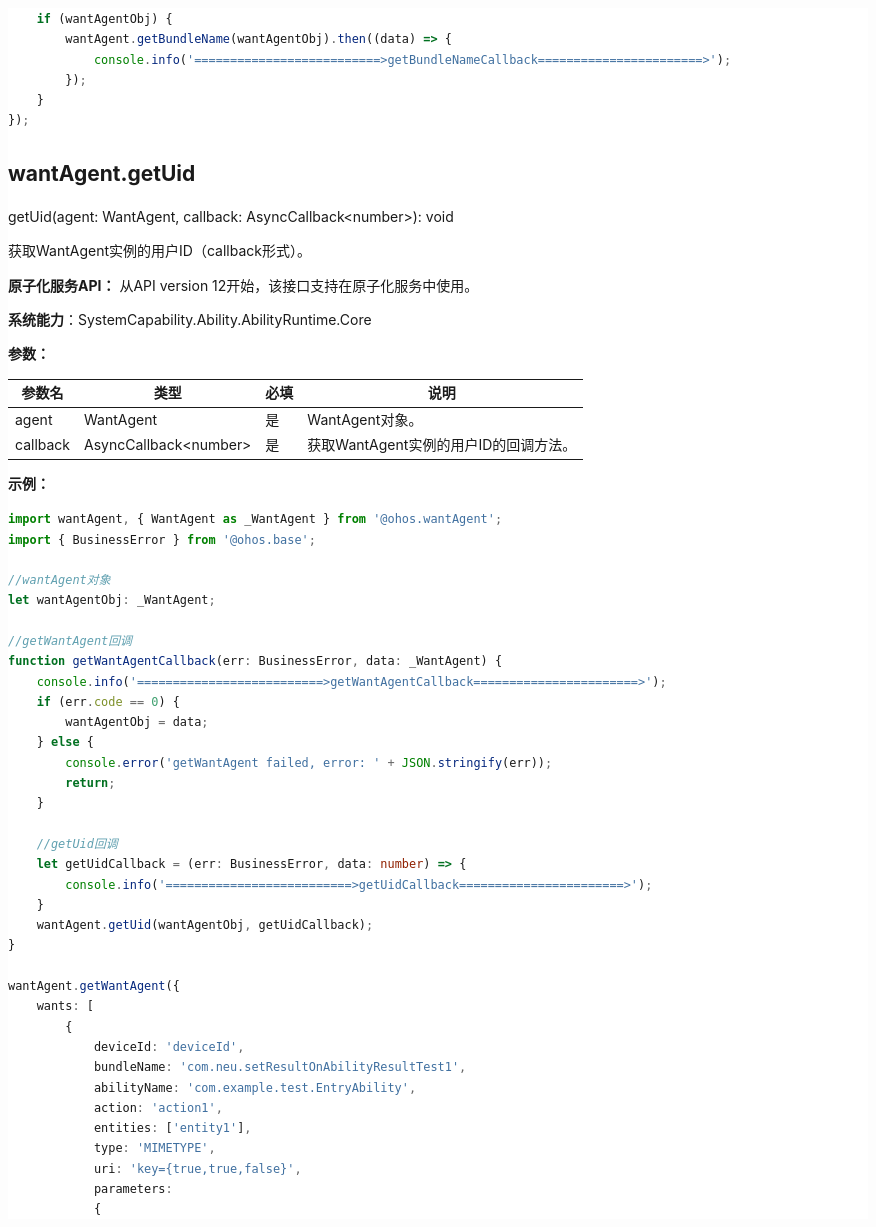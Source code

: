 ```ts
    if (wantAgentObj) {
        wantAgent.getBundleName(wantAgentObj).then((data) => {
            console.info('==========================>getBundleNameCallback=======================>');
        });
    }
});
```



## wantAgent.getUid

getUid(agent: WantAgent, callback: AsyncCallback\<number\>): void

获取WantAgent实例的用户ID（callback形式）。

**原子化服务API：** 从API version 12开始，该接口支持在原子化服务中使用。

**系统能力**：SystemCapability.Ability.AbilityRuntime.Core

**参数：**

| 参数名     | 类型                    | 必填 | 说明                                |
| -------- | ----------------------- | ---- | ----------------------------------- |
| agent    | WantAgent               | 是   | WantAgent对象。                       |
| callback | AsyncCallback\<number\> | 是   | 获取WantAgent实例的用户ID的回调方法。 |

**示例：**

```ts
import wantAgent, { WantAgent as _WantAgent } from '@ohos.wantAgent';
import { BusinessError } from '@ohos.base';

//wantAgent对象
let wantAgentObj: _WantAgent;

//getWantAgent回调
function getWantAgentCallback(err: BusinessError, data: _WantAgent) {
	console.info('==========================>getWantAgentCallback=======================>');
    if (err.code == 0) {
    	wantAgentObj = data;
    } else {
        console.error('getWantAgent failed, error: ' + JSON.stringify(err));
        return;
    }

    //getUid回调
    let getUidCallback = (err: BusinessError, data: number) => {
        console.info('==========================>getUidCallback=======================>');
    }
    wantAgent.getUid(wantAgentObj, getUidCallback);
}

wantAgent.getWantAgent({
    wants: [
        {
            deviceId: 'deviceId',
            bundleName: 'com.neu.setResultOnAbilityResultTest1',
            abilityName: 'com.example.test.EntryAbility',
            action: 'action1',
            entities: ['entity1'],
            type: 'MIMETYPE',
            uri: 'key={true,true,false}',
            parameters:
            {
```